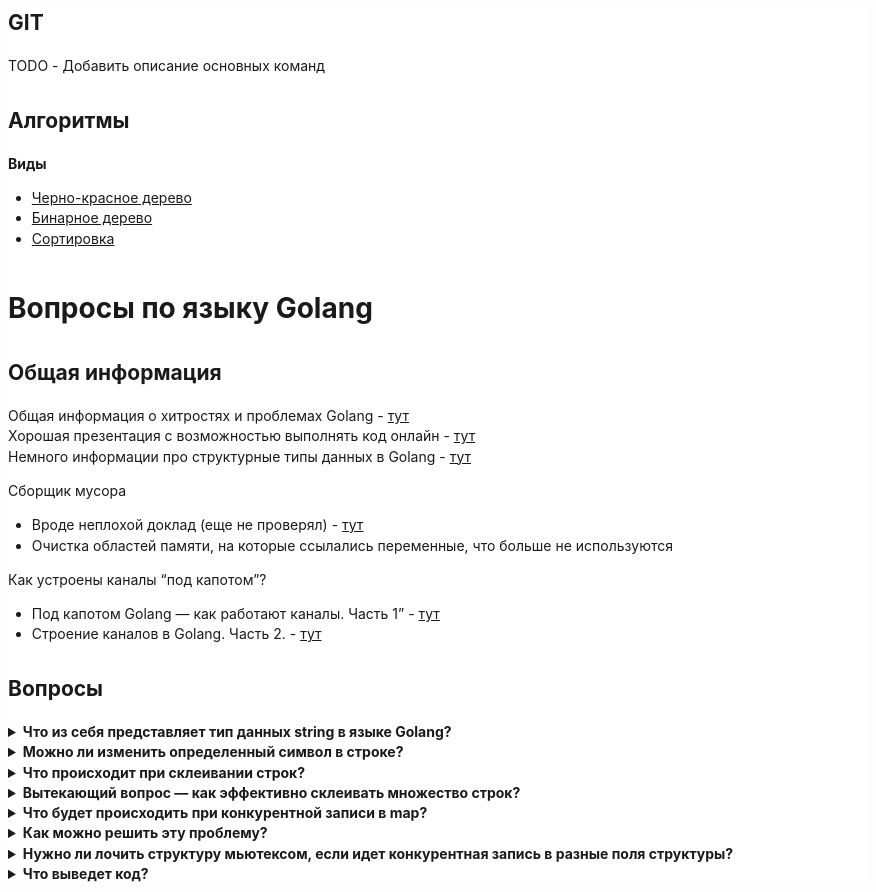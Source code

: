 
## GIT
TODO - Добавить описание основных команд

## Алгоритмы
**Виды**  
-	[Черно-красное дерево](https://habr.com/ru/post/330644)
-	[Бинарное дерево](https://habr.com/ru/post/267855)
-	[Сортировка](https://tproger.ru/translations/sorting-for-beginners)

# Вопросы по языку Golang
## Общая информация
Общая информация о хитростях и проблемах Golang - [тут](https://habr.com/ru/company/mailru/blog/314804/)  
Хорошая презентация с возможностью выполнять код онлайн  - [тут](https://talks.godoc.org/github.com/davecheney/presentations/gopher-puzzlers.slide#1)  
Немного информации про структурные типы данных в Golang   - [тут](http://golang-book.ru/chapter-06-arrays-slices-maps.html)  

Сборщик мусора 
- Вроде неплохой доклад (еще не проверял)  - [тут](https://www.youtube.com/watch?v=CX4GSErFenI)
- Очистка областей памяти, на которые ссылались переменные, что больше не используются  

Как устроены каналы “под капотом”? 
- Под капотом Golang — как работают каналы. Часть 1” - [тут](https://medium.com/%40victor_nerd/%D0%BF%D0%BE%D0%B4-%D0%BA%D0%B0%D0%BF%D0%BE%D1%82%D0%BE%D0%BC-golang-%D0%BA%D0%B0%D0%BA-%D1%80%D0%B0%D0%B1%D0%BE%D1%82%D0%B0%D1%8E%D1%82-%D0%BA%D0%B0%D0%BD%D0%B0%D0%BB%D1%8B-%D1%87%D0%B0%D1%81%D1%82%D1%8C-1-e1da9e3e104d)
- Строение каналов в Golang. Часть 2. - [тут](https://medium.com/@victor_nerd/golang-channel-internal-part2-b4e37ad9a118)

## Вопросы
<details><summary> <b>Что из себя представляет тип данных string в языке Golang?</b> </summary></details> 

<details><summary> <b>Можно ли изменить определенный символ в строке?</b> </summary></details>  

<details><summary> <b>Что происходит при склеивании строк?</b> </summary></details>  

<details><summary> <b>Вытекающий вопрос — как эффективно склеивать множество строк?</b> </summary></details>  

<details><summary> <b>Что будет происходить при конкурентной записи в map?</b> </summary></details>  

<details><summary> <b>Как можно решить эту проблему?</b> </summary></details>  

<details><summary> <b>Нужно ли лочить структуру мьютексом, если идет конкурентная запись в разные поля структуры?</b> </summary></details>  


<details><summary> <b>Что выведет код?</b>  
  